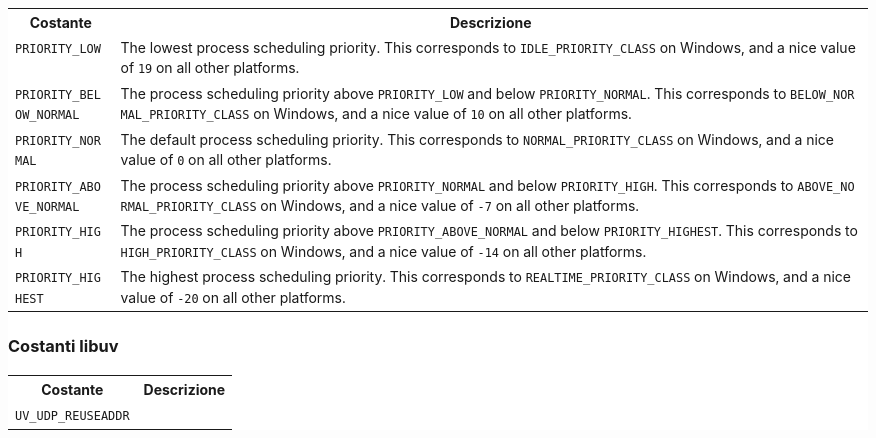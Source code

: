 <table>
  <tr>
    <th>Costante</th>
    <th>Descrizione</th>
  </tr>
  <tr>
    <td><code>PRIORITY_LOW</code></td>
    <td>The lowest process scheduling priority. This corresponds to
    <code>IDLE_PRIORITY_CLASS</code> on Windows, and a nice value of
    <code>19</code> on all other platforms.</td>
  </tr>
  <tr>
    <td><code>PRIORITY_BELOW_NORMAL</code></td>
    <td>The process scheduling priority above <code>PRIORITY_LOW</code> and
    below <code>PRIORITY_NORMAL</code>. This corresponds to
    <code>BELOW_NORMAL_PRIORITY_CLASS</code> on Windows, and a nice value of
    <code>10</code> on all other platforms.</td>
  </tr>
  <tr>
    <td><code>PRIORITY_NORMAL</code></td>
    <td>The default process scheduling priority. This corresponds to
    <code>NORMAL_PRIORITY_CLASS</code> on Windows, and a nice value of
    <code>0</code> on all other platforms.</td>
  </tr>
  <tr>
    <td><code>PRIORITY_ABOVE_NORMAL</code></td>
    <td>The process scheduling priority above <code>PRIORITY_NORMAL</code> and
    below <code>PRIORITY_HIGH</code>. This corresponds to
    <code>ABOVE_NORMAL_PRIORITY_CLASS</code> on Windows, and a nice value of
    <code>-7</code> on all other platforms.</td>
  </tr>
  <tr>
    <td><code>PRIORITY_HIGH</code></td>
    <td>The process scheduling priority above <code>PRIORITY_ABOVE_NORMAL</code>
    and below <code>PRIORITY_HIGHEST</code>. This corresponds to
    <code>HIGH_PRIORITY_CLASS</code> on Windows, and a nice value of
    <code>-14</code> on all other platforms.</td>
  </tr>
  <tr>
    <td><code>PRIORITY_HIGHEST</code></td>
    <td>The highest process scheduling priority. This corresponds to
    <code>REALTIME_PRIORITY_CLASS</code> on Windows, and a nice value of
    <code>-20</code> on all other platforms.</td>
  </tr>
</table>

### Costanti libuv

<table>
  <tr>
    <th>Costante</th>
    <th>Descrizione</th>
  </tr>
  <tr>
    <td><code>UV_UDP_REUSEADDR</code></td>
    <td></td>
  </tr>
</table>

